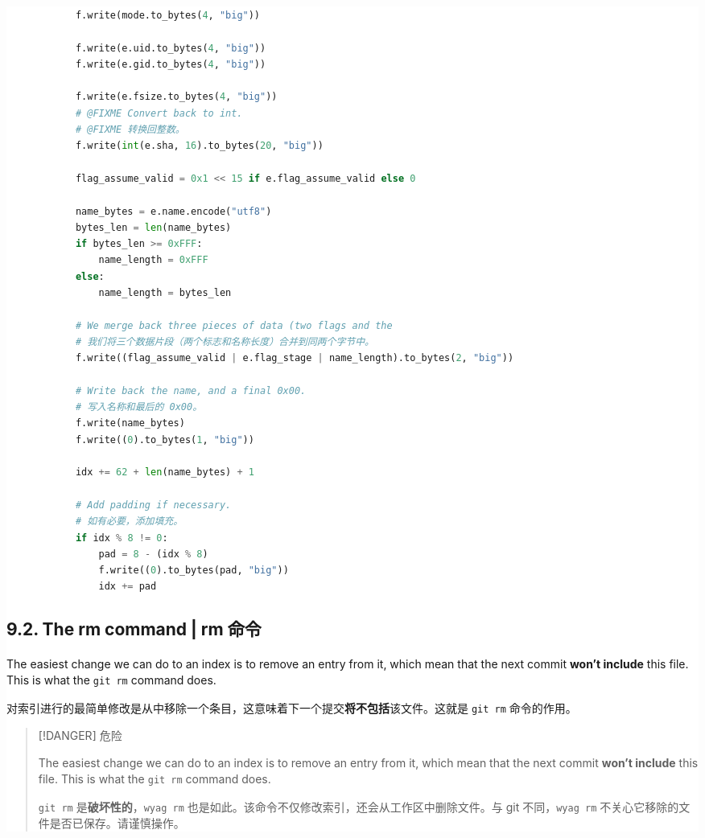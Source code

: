 ```python
            f.write(mode.to_bytes(4, "big"))

            f.write(e.uid.to_bytes(4, "big"))
            f.write(e.gid.to_bytes(4, "big"))

            f.write(e.fsize.to_bytes(4, "big"))
            # @FIXME Convert back to int.
            # @FIXME 转换回整数。
            f.write(int(e.sha, 16).to_bytes(20, "big"))

            flag_assume_valid = 0x1 << 15 if e.flag_assume_valid else 0

            name_bytes = e.name.encode("utf8")
            bytes_len = len(name_bytes)
            if bytes_len >= 0xFFF:
                name_length = 0xFFF
            else:
                name_length = bytes_len

            # We merge back three pieces of data (two flags and the
            # 我们将三个数据片段（两个标志和名称长度）合并到同两个字节中。
            f.write((flag_assume_valid | e.flag_stage | name_length).to_bytes(2, "big"))

            # Write back the name, and a final 0x00.
            # 写入名称和最后的 0x00。
            f.write(name_bytes)
            f.write((0).to_bytes(1, "big"))

            idx += 62 + len(name_bytes) + 1

            # Add padding if necessary.
            # 如有必要，添加填充。
            if idx % 8 != 0:
                pad = 8 - (idx % 8)
                f.write((0).to_bytes(pad, "big"))
                idx += pad
```

## 9.2. The rm command | rm 命令

The easiest change we can do to an index is to remove an entry from it,
which mean that the next commit **won’t include** this file. This is
what the `git rm` command does.

对索引进行的最简单修改是从中移除一个条目，这意味着下一个提交**将不包括**该文件。这就是 `git rm` 命令的作用。

> [!DANGER] 危险
>
> The easiest change we can do to an index is to remove an entry from it,
which mean that the next commit **won’t include** this file. This is
what the `git rm` command does.
>
> `git rm` 是**破坏性的**，`wyag rm` 也是如此。该命令不仅修改索引，还会从工作区中删除文件。与 git 不同，`wyag rm` 不关心它移除的文件是否已保存。请谨慎操作。
